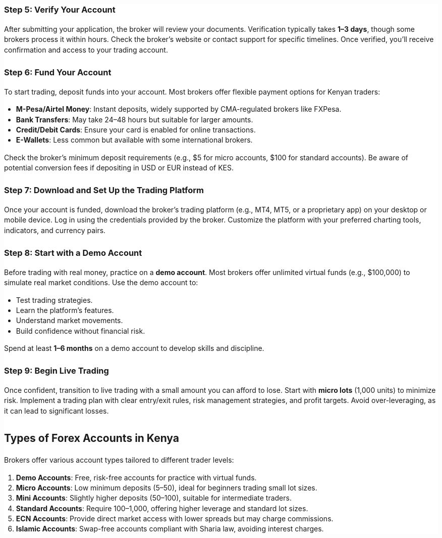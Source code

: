 ### Step 5: Verify Your Account

After submitting your application, the broker will review your documents. Verification typically takes **1–3 days**, though some brokers process it within hours. Check the broker’s website or contact support for specific timelines. Once verified, you’ll receive confirmation and access to your trading account.

### Step 6: Fund Your Account

To start trading, deposit funds into your account. Most brokers offer flexible payment options for Kenyan traders:
- **M-Pesa/Airtel Money**: Instant deposits, widely supported by CMA-regulated brokers like FXPesa.
- **Bank Transfers**: May take 24–48 hours but suitable for larger amounts.
- **Credit/Debit Cards**: Ensure your card is enabled for online transactions.
- **E-Wallets**: Less common but available with some international brokers.

Check the broker’s minimum deposit requirements (e.g., $5 for micro accounts, $100 for standard accounts). Be aware of potential conversion fees if depositing in USD or EUR instead of KES.

### Step 7: Download and Set Up the Trading Platform

Once your account is funded, download the broker’s trading platform (e.g., MT4, MT5, or a proprietary app) on your desktop or mobile device. Log in using the credentials provided by the broker. Customize the platform with your preferred charting tools, indicators, and currency pairs.

### Step 8: Start with a Demo Account

Before trading with real money, practice on a **demo account**. Most brokers offer unlimited virtual funds (e.g., $100,000) to simulate real market conditions. Use the demo account to:
- Test trading strategies.
- Learn the platform’s features.
- Understand market movements.
- Build confidence without financial risk.

Spend at least **1–6 months** on a demo account to develop skills and discipline.

### Step 9: Begin Live Trading

Once confident, transition to live trading with a small amount you can afford to lose. Start with **micro lots** (1,000 units) to minimize risk. Implement a trading plan with clear entry/exit rules, risk management strategies, and profit targets. Avoid over-leveraging, as it can lead to significant losses.

## Types of Forex Accounts in Kenya

Brokers offer various account types tailored to different trader levels:

1. **Demo Accounts**: Free, risk-free accounts for practice with virtual funds.
2. **Micro Accounts**: Low minimum deposits ($5–$50), ideal for beginners trading small lot sizes.
3. **Mini Accounts**: Slightly higher deposits ($50–$100), suitable for intermediate traders.
4. **Standard Accounts**: Require $100–$1,000, offering higher leverage and standard lot sizes.
5. **ECN Accounts**: Provide direct market access with lower spreads but may charge commissions.
6. **Islamic Accounts**: Swap-free accounts compliant with Sharia law, avoiding interest charges.
